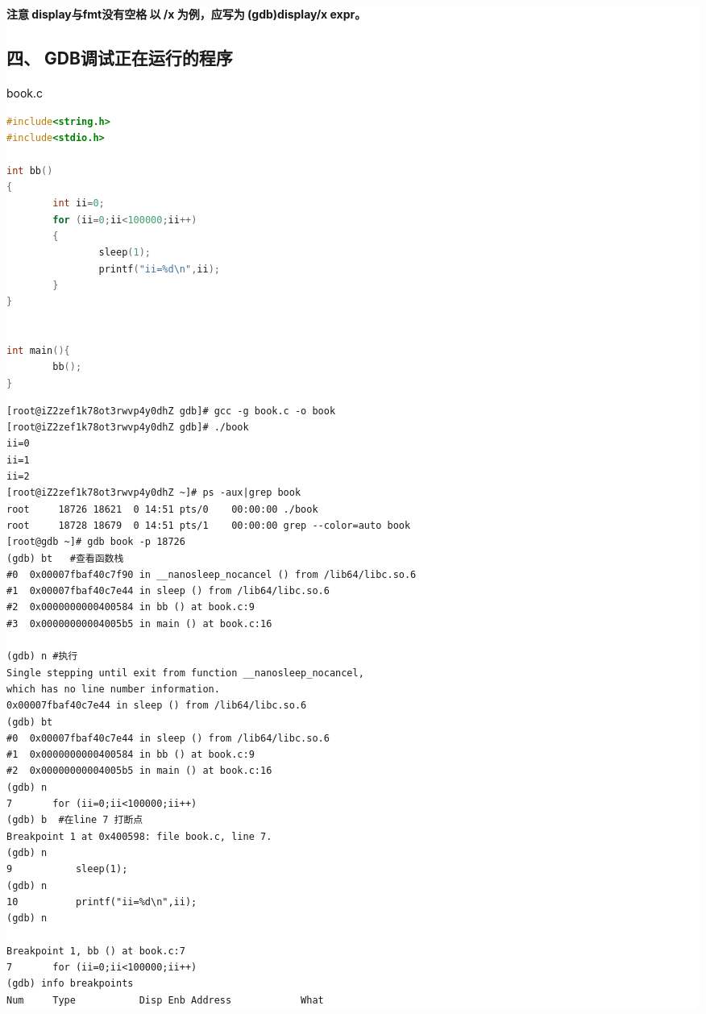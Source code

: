 **注意 display与fmt没有空格 以 /x 为例，应写为 (gdb)display/x expr。**

## 四、 GDB调试正在运行的程序

book.c

```c
#include<string.h>
#include<stdio.h>

int bb()
{
        int ii=0;
        for (ii=0;ii<100000;ii++)
        {
                sleep(1);
                printf("ii=%d\n",ii);
        }
}


int main(){
        bb();
}

```

```shell
[root@iZ2zef1k78ot3rwvp4y0dhZ gdb]# gcc -g book.c -o book
[root@iZ2zef1k78ot3rwvp4y0dhZ gdb]# ./book 
ii=0
ii=1
ii=2
[root@iZ2zef1k78ot3rwvp4y0dhZ ~]# ps -aux|grep book
root     18726 18621  0 14:51 pts/0    00:00:00 ./book
root     18728 18679  0 14:51 pts/1    00:00:00 grep --color=auto book
[root@gdb ~]# gdb book -p 18726
(gdb) bt   #查看函数栈
#0  0x00007fbaf40c7f90 in __nanosleep_nocancel () from /lib64/libc.so.6
#1  0x00007fbaf40c7e44 in sleep () from /lib64/libc.so.6
#2  0x0000000000400584 in bb () at book.c:9
#3  0x00000000004005b5 in main () at book.c:16

(gdb) n #执行
Single stepping until exit from function __nanosleep_nocancel,
which has no line number information.
0x00007fbaf40c7e44 in sleep () from /lib64/libc.so.6
(gdb) bt
#0  0x00007fbaf40c7e44 in sleep () from /lib64/libc.so.6
#1  0x0000000000400584 in bb () at book.c:9
#2  0x00000000004005b5 in main () at book.c:16
(gdb) n
7		for (ii=0;ii<100000;ii++)
(gdb) b  #在line 7 打断点
Breakpoint 1 at 0x400598: file book.c, line 7.
(gdb) n
9			sleep(1);
(gdb) n
10			printf("ii=%d\n",ii);
(gdb) n

Breakpoint 1, bb () at book.c:7
7		for (ii=0;ii<100000;ii++)
(gdb) info breakpoints
Num     Type           Disp Enb Address            What
```
